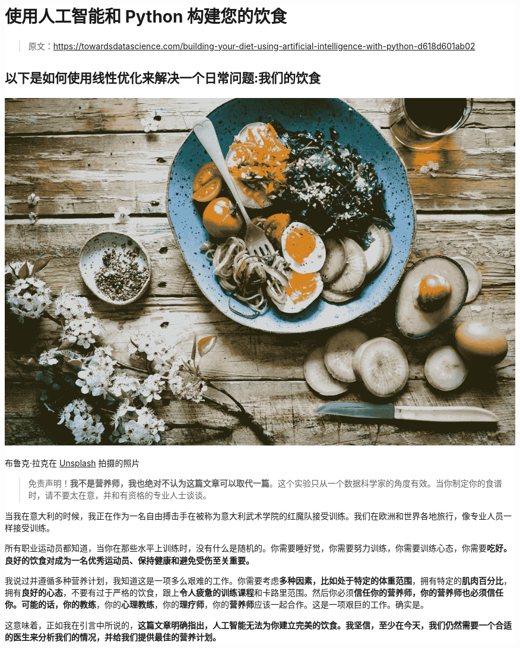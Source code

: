 # 使用人工智能和 Python 构建您的饮食

> 原文：<https://towardsdatascience.com/building-your-diet-using-artificial-intelligence-with-python-d618d601ab02>

## 以下是如何使用线性优化来解决一个日常问题:我们的饮食

![](img/b19489441d35ed8dc509068b9eb184e6.png)

布鲁克·拉克在 [Unsplash](https://unsplash.com?utm_source=medium&utm_medium=referral) 拍摄的照片

> 免责声明！**我不是营养师，我也绝对不认为这篇文章可以取代一篇**。这个实验只从一个数据科学家的角度有效。当你制定你的食谱时，请不要太在意，并和有资格的专业人士谈谈。

当我在意大利的时候，我正在作为一名自由搏击手在被称为意大利武术学院的红魔队接受训练。我们在欧洲和世界各地旅行，像专业人员一样接受训练。

所有职业运动员都知道，当你在那些水平上训练时，没有什么是随机的。你需要睡好觉，你需要努力训练，你需要训练心态，你需要**吃好。良好的饮食对成为一名优秀运动员、保持健康和避免受伤至关重要。**

我说过并遵循多种营养计划，我知道这是一项多么艰难的工作。你需要考虑**多种因素，**比如处于特定的**体重范围**，拥有特定的**肌肉百分比**，拥有**良好的心态**，不要有过于严格的饮食，跟上**令人疲惫的训练课程**和卡路里范围。然后你必须**信任你的营养师，你的营养师也必须信任你。**可能的话，你的**教练**，你的**心理教练**，你的**理疗师**，你的**营养师**应该一起合作。这是一项艰巨的工作。确实是。

这意味着，正如我在引言中所说的，**这篇文章明确指出，人工智能无法为你建立完美的饮食。我坚信，至少在今天，我们仍然需要一个合适的医生来分析我们的情况，并给我们提供最佳的营养计划。**
